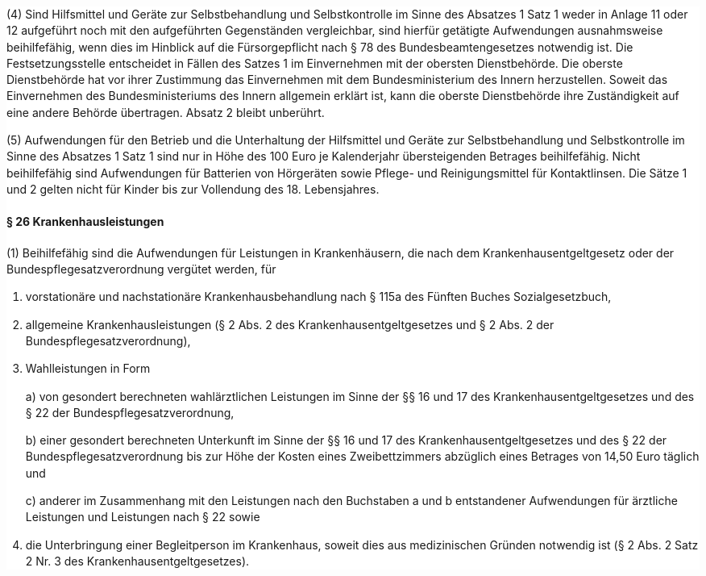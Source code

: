 (4) Sind Hilfsmittel und Geräte zur Selbstbehandlung und
Selbstkontrolle im Sinne des Absatzes 1 Satz 1 weder in Anlage 11 oder
12 aufgeführt noch mit den aufgeführten Gegenständen vergleichbar,
sind hierfür getätigte Aufwendungen ausnahmsweise beihilfefähig, wenn
dies im Hinblick auf die Fürsorgepflicht nach § 78 des
Bundesbeamtengesetzes notwendig ist. Die Festsetzungsstelle
entscheidet in Fällen des Satzes 1 im Einvernehmen mit der obersten
Dienstbehörde. Die oberste Dienstbehörde hat vor ihrer Zustimmung das
Einvernehmen mit dem Bundesministerium des Innern herzustellen. Soweit
das Einvernehmen des Bundesministeriums des Innern allgemein erklärt
ist, kann die oberste Dienstbehörde ihre Zuständigkeit auf eine andere
Behörde übertragen. Absatz 2 bleibt unberührt.

(5) Aufwendungen für den Betrieb und die Unterhaltung der Hilfsmittel
und Geräte zur Selbstbehandlung und Selbstkontrolle im Sinne des
Absatzes 1 Satz 1 sind nur in Höhe des 100 Euro je Kalenderjahr
übersteigenden Betrages beihilfefähig. Nicht beihilfefähig sind
Aufwendungen für Batterien von Hörgeräten sowie Pflege- und
Reinigungsmittel für Kontaktlinsen. Die Sätze 1 und 2 gelten nicht für
Kinder bis zur Vollendung des 18. Lebensjahres.


#### § 26 Krankenhausleistungen

(1) Beihilfefähig sind die Aufwendungen für Leistungen in
Krankenhäusern, die nach dem Krankenhausentgeltgesetz oder der
Bundespflegesatzverordnung vergütet werden, für

1.  vorstationäre und nachstationäre Krankenhausbehandlung nach § 115a des
    Fünften Buches Sozialgesetzbuch,


2.  allgemeine Krankenhausleistungen (§ 2 Abs. 2 des
    Krankenhausentgeltgesetzes und § 2 Abs. 2 der
    Bundespflegesatzverordnung),


3.  Wahlleistungen in Form

    a)  von gesondert berechneten wahlärztlichen Leistungen im Sinne der §§ 16
        und 17 des Krankenhausentgeltgesetzes und des § 22 der
        Bundespflegesatzverordnung,


    b)  einer gesondert berechneten Unterkunft im Sinne der §§ 16 und 17 des
        Krankenhausentgeltgesetzes und des § 22 der Bundespflegesatzverordnung
        bis zur Höhe der Kosten eines Zweibettzimmers abzüglich eines Betrages
        von 14,50 Euro täglich und


    c)  anderer im Zusammenhang mit den Leistungen nach den Buchstaben a und b
        entstandener Aufwendungen für ärztliche Leistungen und Leistungen nach
        § 22 sowie





4.  die Unterbringung einer Begleitperson im Krankenhaus, soweit dies aus
    medizinischen Gründen notwendig ist (§ 2 Abs. 2 Satz 2 Nr. 3 des
    Krankenhausentgeltgesetzes).
